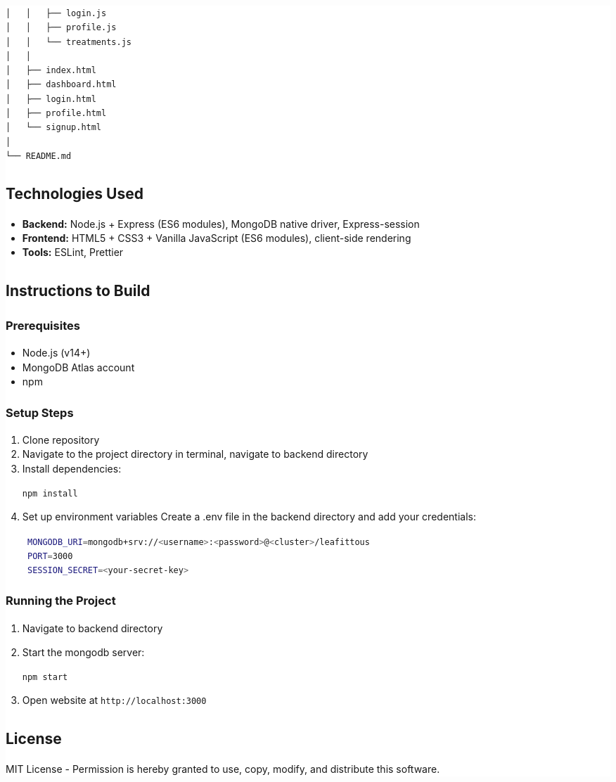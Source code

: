 ```
│   │   ├── login.js
│   │   ├── profile.js
│   │   └── treatments.js
│   │   
│   ├── index.html
│   ├── dashboard.html
│   ├── login.html
│   ├── profile.html
│   └── signup.html
│
└── README.md
```

## Technologies Used
- **Backend:** Node.js + Express (ES6 modules), MongoDB native driver, Express-session
- **Frontend:** HTML5 + CSS3 + Vanilla JavaScript (ES6 modules), client-side rendering
- **Tools:** ESLint, Prettier

## Instructions to Build

### Prerequisites
- Node.js (v14+)
- MongoDB Atlas account
- npm

### Setup Steps
1. Clone repository
2. Navigate to the project directory in terminal, navigate to backend directory
3. Install dependencies:
   ```bash
   npm install
   ```
4. Set up environment variables
Create a .env file in the backend directory and add your credentials:
   ```bash
    MONGODB_URI=mongodb+srv://<username>:<password>@<cluster>/leafittous
    PORT=3000
    SESSION_SECRET=<your-secret-key>
   ```

### Running the Project
1. Navigate to backend directory
2. Start the mongodb server:
   ```bash
   npm start
   ```

3. Open website at `http://localhost:3000`

## License
MIT License - Permission is hereby granted to use, copy, modify, and distribute this software.

